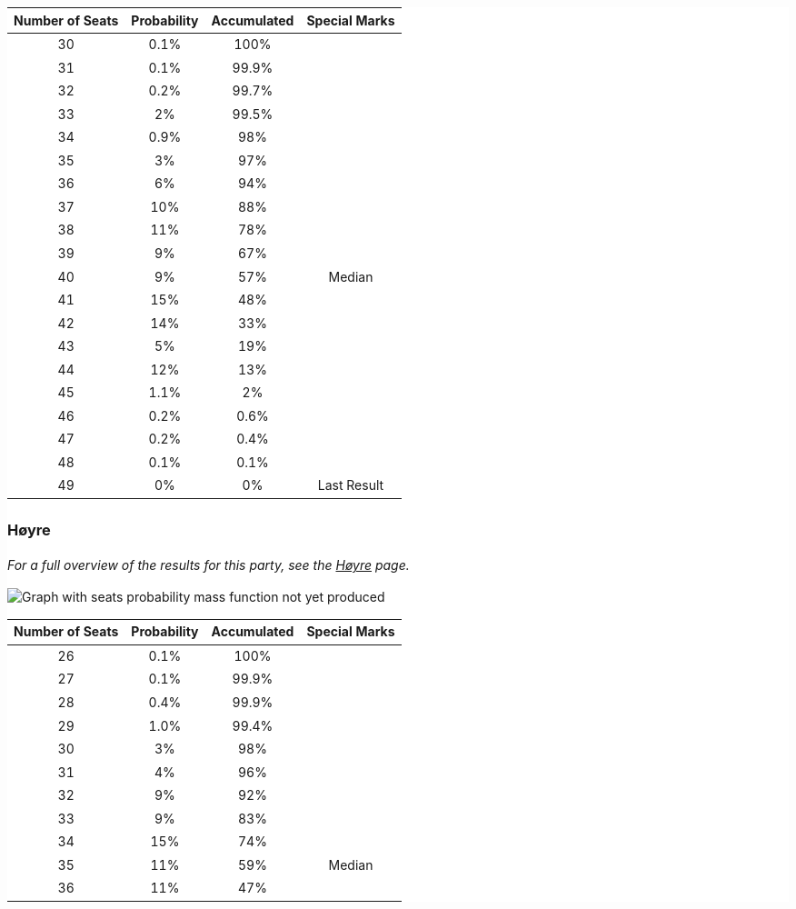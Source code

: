 | Number of Seats | Probability | Accumulated | Special Marks |
|:---------------:|:-----------:|:-----------:|:-------------:|
| 30 | 0.1% | 100% |  |
| 31 | 0.1% | 99.9% |  |
| 32 | 0.2% | 99.7% |  |
| 33 | 2% | 99.5% |  |
| 34 | 0.9% | 98% |  |
| 35 | 3% | 97% |  |
| 36 | 6% | 94% |  |
| 37 | 10% | 88% |  |
| 38 | 11% | 78% |  |
| 39 | 9% | 67% |  |
| 40 | 9% | 57% | Median |
| 41 | 15% | 48% |  |
| 42 | 14% | 33% |  |
| 43 | 5% | 19% |  |
| 44 | 12% | 13% |  |
| 45 | 1.1% | 2% |  |
| 46 | 0.2% | 0.6% |  |
| 47 | 0.2% | 0.4% |  |
| 48 | 0.1% | 0.1% |  |
| 49 | 0% | 0% | Last Result |

### Høyre

*For a full overview of the results for this party, see the [Høyre](party-høyre.html) page.*

![Graph with seats probability mass function not yet produced](2020-02-28-KantarTNS-seats-pmf-høyre.png "Seats Probability Mass Function")

| Number of Seats | Probability | Accumulated | Special Marks |
|:---------------:|:-----------:|:-----------:|:-------------:|
| 26 | 0.1% | 100% |  |
| 27 | 0.1% | 99.9% |  |
| 28 | 0.4% | 99.9% |  |
| 29 | 1.0% | 99.4% |  |
| 30 | 3% | 98% |  |
| 31 | 4% | 96% |  |
| 32 | 9% | 92% |  |
| 33 | 9% | 83% |  |
| 34 | 15% | 74% |  |
| 35 | 11% | 59% | Median |
| 36 | 11% | 47% |  |